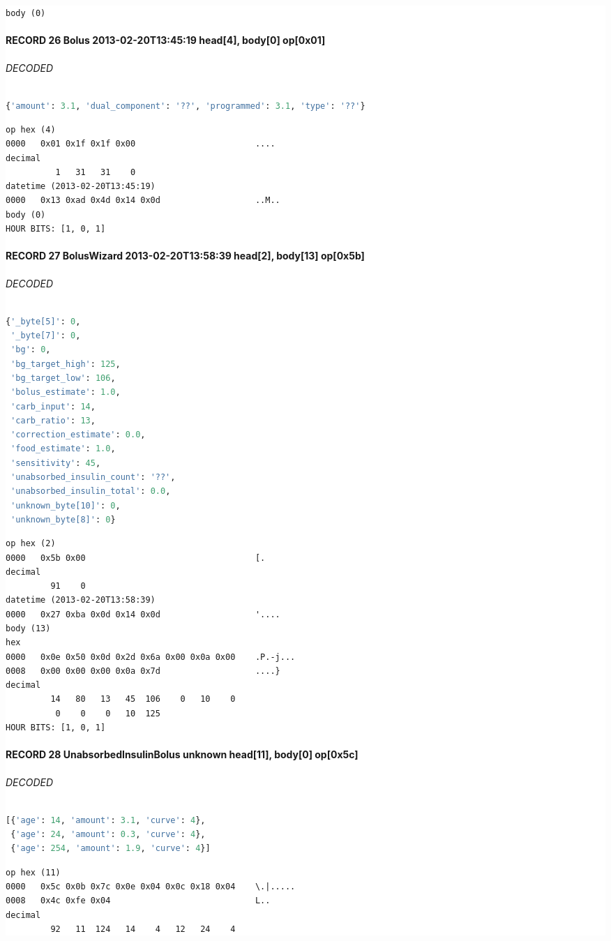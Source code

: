     body (0)

#### RECORD 26 Bolus 2013-02-20T13:45:19 head[4], body[0] op[0x01]
###### DECODED
```python
{'amount': 3.1, 'dual_component': '??', 'programmed': 3.1, 'type': '??'}
```
    op hex (4)
    0000   0x01 0x1f 0x1f 0x00                        ....
    decimal
              1   31   31    0
    datetime (2013-02-20T13:45:19)
    0000   0x13 0xad 0x4d 0x14 0x0d                   ..M..
    body (0)
    HOUR BITS: [1, 0, 1]
#### RECORD 27 BolusWizard 2013-02-20T13:58:39 head[2], body[13] op[0x5b]
###### DECODED
```python
{'_byte[5]': 0,
 '_byte[7]': 0,
 'bg': 0,
 'bg_target_high': 125,
 'bg_target_low': 106,
 'bolus_estimate': 1.0,
 'carb_input': 14,
 'carb_ratio': 13,
 'correction_estimate': 0.0,
 'food_estimate': 1.0,
 'sensitivity': 45,
 'unabsorbed_insulin_count': '??',
 'unabsorbed_insulin_total': 0.0,
 'unknown_byte[10]': 0,
 'unknown_byte[8]': 0}
```
    op hex (2)
    0000   0x5b 0x00                                  [.
    decimal
             91    0
    datetime (2013-02-20T13:58:39)
    0000   0x27 0xba 0x0d 0x14 0x0d                   '....
    body (13)
    hex
    0000   0x0e 0x50 0x0d 0x2d 0x6a 0x00 0x0a 0x00    .P.-j...
    0008   0x00 0x00 0x00 0x0a 0x7d                   ....}
    decimal
             14   80   13   45  106    0   10    0
              0    0    0   10  125
    HOUR BITS: [1, 0, 1]
#### RECORD 28 UnabsorbedInsulinBolus unknown head[11], body[0] op[0x5c]
###### DECODED
```python
[{'age': 14, 'amount': 3.1, 'curve': 4},
 {'age': 24, 'amount': 0.3, 'curve': 4},
 {'age': 254, 'amount': 1.9, 'curve': 4}]
```
    op hex (11)
    0000   0x5c 0x0b 0x7c 0x0e 0x04 0x0c 0x18 0x04    \.|.....
    0008   0x4c 0xfe 0x04                             L..
    decimal
             92   11  124   14    4   12   24    4